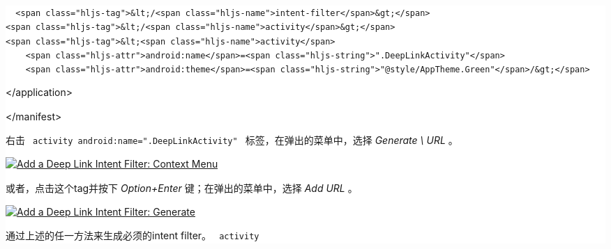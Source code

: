       <span class="hljs-tag">&lt;/<span class="hljs-name">intent-filter</span>&gt;</span>
    <span class="hljs-tag">&lt;/<span class="hljs-name">activity</span>&gt;</span>
    <span class="hljs-tag">&lt;<span class="hljs-name">activity</span>
        <span class="hljs-attr">android:name</span>=<span class="hljs-string">".DeepLinkActivity"</span>
        <span class="hljs-attr">android:theme</span>=<span class="hljs-string">"@style/AppTheme.Green"</span>/&gt;</span>

  <span class="hljs-tag">&lt;/<span class="hljs-name">application</span>&gt;</span>

<span class="hljs-tag">&lt;/<span class="hljs-name">manifest</span>&gt;</span>
</pre>
    <p>
        右击
        <code>
            activity android:name=".DeepLinkActivity"
        </code>
        标签，在弹出的菜单中，选择
        <em>
            Generate \ URL
        </em>
        。
    </p>
    <p>
        <a href="https://koenig-media.raywenderlich.com/uploads/2016/01/07_deep_link_add_context_menu.png"
        rel="attachment wp-att-124943" sl-processed="1">
            <img src="https://koenig-media.raywenderlich.com/uploads/2016/01/07_deep_link_add_context_menu-480x117.png"
            alt="Add a Deep Link Intent Filter: Context Menu" width="480" height="117"
            class="aligncenter size-medium wp-image-124943" srcset="https://koenig-media.raywenderlich.com/uploads/2016/01/07_deep_link_add_context_menu-480x117.png 480w, https://koenig-media.raywenderlich.com/uploads/2016/01/07_deep_link_add_context_menu-700x171.png 700w, https://koenig-media.raywenderlich.com/uploads/2016/01/07_deep_link_add_context_menu.png 720w"
            sizes="(max-width: 480px) 100vw, 480px">
        </a>
    </p>
    <p>
        或者，点击这个tag并按下
        <em>
            Option+Enter
        </em>
        键；在弹出的菜单中，选择
        <em>
            Add URL
        </em>
        。
    </p>
    <p>
        <a href="https://koenig-media.raywenderlich.com/uploads/2016/01/08_deep_link_add_keyboard_shortcut.png"
        rel="attachment wp-att-124944" sl-processed="1">
            <img src="https://koenig-media.raywenderlich.com/uploads/2016/01/08_deep_link_add_keyboard_shortcut-480x85.png"
            alt="Add a Deep Link Intent Filter:  Generate" width="480" height="85"
            class="aligncenter size-medium wp-image-124944" srcset="https://koenig-media.raywenderlich.com/uploads/2016/01/08_deep_link_add_keyboard_shortcut-480x85.png 480w, https://koenig-media.raywenderlich.com/uploads/2016/01/08_deep_link_add_keyboard_shortcut-700x124.png 700w, https://koenig-media.raywenderlich.com/uploads/2016/01/08_deep_link_add_keyboard_shortcut.png 720w"
            sizes="(max-width: 480px) 100vw, 480px">
        </a>
    </p>
    <p>
        通过上述的任一方法来生成必须的intent filter。
        <code>
            activity
        </code>